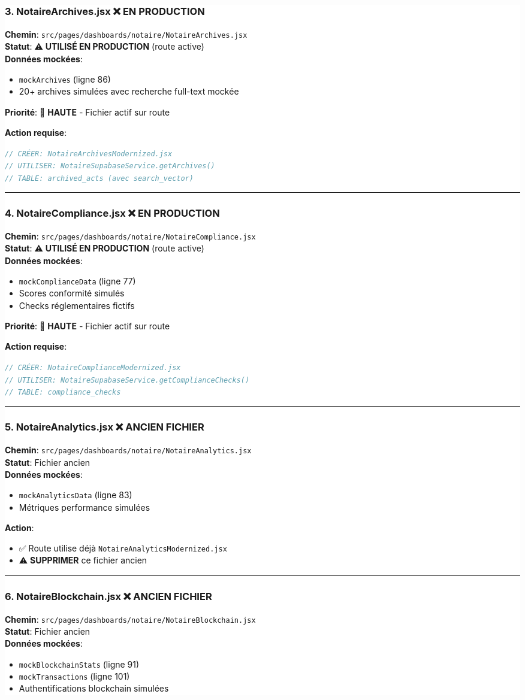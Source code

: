 
### 3. NotaireArchives.jsx ❌ EN PRODUCTION
**Chemin**: `src/pages/dashboards/notaire/NotaireArchives.jsx`  
**Statut**: ⚠️ **UTILISÉ EN PRODUCTION** (route active)  
**Données mockées**: 
- `mockArchives` (ligne 86)
- 20+ archives simulées avec recherche full-text mockée

**Priorité**: 🔴 **HAUTE** - Fichier actif sur route

**Action requise**:
```javascript
// CRÉER: NotaireArchivesModernized.jsx
// UTILISER: NotaireSupabaseService.getArchives()
// TABLE: archived_acts (avec search_vector)
```

---

### 4. NotaireCompliance.jsx ❌ EN PRODUCTION
**Chemin**: `src/pages/dashboards/notaire/NotaireCompliance.jsx`  
**Statut**: ⚠️ **UTILISÉ EN PRODUCTION** (route active)  
**Données mockées**: 
- `mockComplianceData` (ligne 77)
- Scores conformité simulés
- Checks réglementaires fictifs

**Priorité**: 🔴 **HAUTE** - Fichier actif sur route

**Action requise**:
```javascript
// CRÉER: NotaireComplianceModernized.jsx
// UTILISER: NotaireSupabaseService.getComplianceChecks()
// TABLE: compliance_checks
```

---

### 5. NotaireAnalytics.jsx ❌ ANCIEN FICHIER
**Chemin**: `src/pages/dashboards/notaire/NotaireAnalytics.jsx`  
**Statut**: Fichier ancien  
**Données mockées**: 
- `mockAnalyticsData` (ligne 83)
- Métriques performance simulées

**Action**: 
- ✅ Route utilise déjà `NotaireAnalyticsModernized.jsx`
- ⚠️ **SUPPRIMER** ce fichier ancien

---

### 6. NotaireBlockchain.jsx ❌ ANCIEN FICHIER
**Chemin**: `src/pages/dashboards/notaire/NotaireBlockchain.jsx`  
**Statut**: Fichier ancien  
**Données mockées**: 
- `mockBlockchainStats` (ligne 91)
- `mockTransactions` (ligne 101)
- Authentifications blockchain simulées
